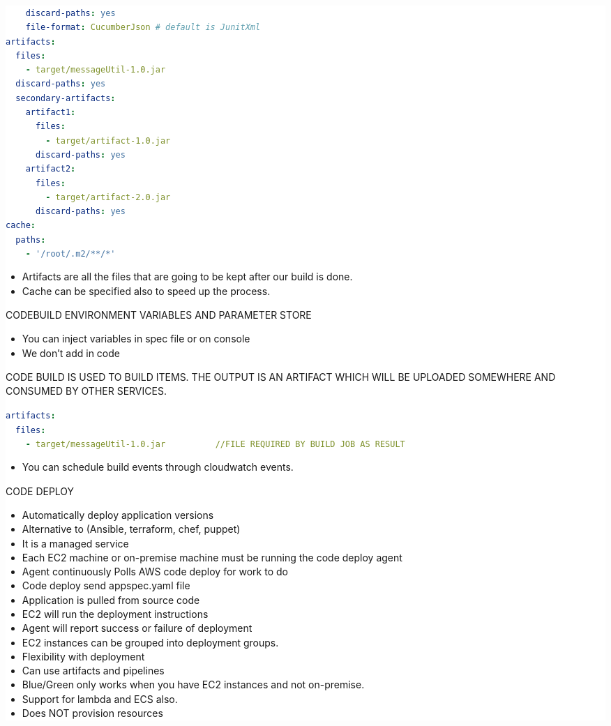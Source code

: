 ``` yaml
    discard-paths: yes
    file-format: CucumberJson # default is JunitXml
artifacts:
  files:
    - target/messageUtil-1.0.jar
  discard-paths: yes
  secondary-artifacts:
    artifact1:
      files:
        - target/artifact-1.0.jar
      discard-paths: yes
    artifact2:
      files:
        - target/artifact-2.0.jar
      discard-paths: yes
cache:
  paths:
    - '/root/.m2/**/*'
```

- Artifacts are all the files that are going to be kept after our build is done.
- Cache can be specified also to speed up the process.


CODEBUILD ENVIRONMENT VARIABLES AND PARAMETER STORE
- You can inject variables in spec file or on console
- We don’t add in code



CODE BUILD IS USED TO BUILD ITEMS. THE OUTPUT IS AN ARTIFACT WHICH WILL BE UPLOADED SOMEWHERE AND CONSUMED BY OTHER SERVICES.

``` yaml
artifacts:
  files:
    - target/messageUtil-1.0.jar          //FILE REQUIRED BY BUILD JOB AS RESULT
```


- You can schedule build events through cloudwatch events.


CODE DEPLOY
- Automatically deploy application versions
- Alternative to (Ansible, terraform, chef, puppet)
- It is a managed service
- Each EC2 machine or on-premise machine must be running the code deploy agent
- Agent continuously Polls AWS code deploy for work to do
- Code deploy send appspec.yaml file
- Application is pulled from source code
- EC2 will run the deployment instructions
- Agent will report success or failure of deployment
- EC2 instances can be grouped into deployment groups.
- Flexibility with deployment
- Can use artifacts and pipelines
- Blue/Green only works when you have EC2 instances and not on-premise.
- Support for lambda and ECS also.
- Does NOT provision resources
